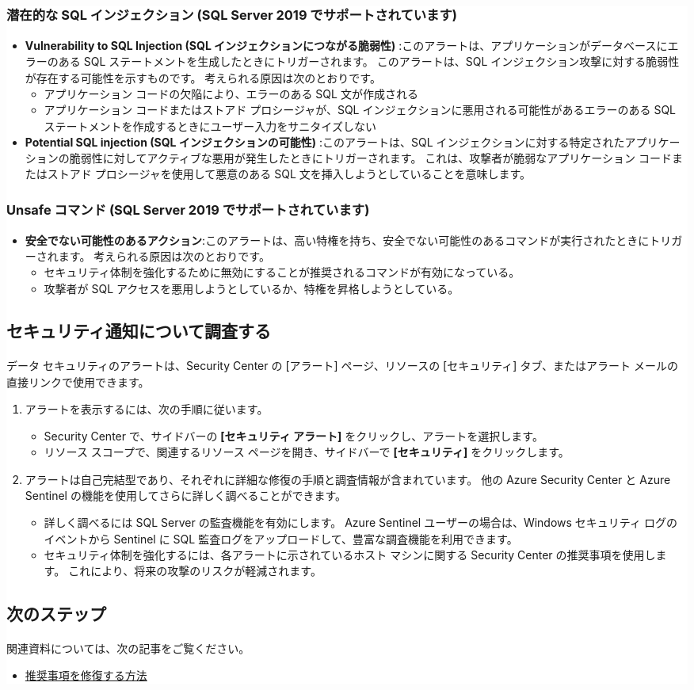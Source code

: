 ### <a name="potential-sql-injection-attacks-supported-in-sql-server-2019"></a>潜在的な SQL インジェクション (SQL Server 2019 でサポートされています)

* **Vulnerability to SQL Injection (SQL インジェクションにつながる脆弱性)** :このアラートは、アプリケーションがデータベースにエラーのある SQL ステートメントを生成したときにトリガーされます。 このアラートは、SQL インジェクション攻撃に対する脆弱性が存在する可能性を示すものです。 考えられる原因は次のとおりです。
    * アプリケーション コードの欠陥により、エラーのある SQL 文が作成される
    * アプリケーション コードまたはストアド プロシージャが、SQL インジェクションに悪用される可能性があるエラーのある SQL ステートメントを作成するときにユーザー入力をサニタイズしない
* **Potential SQL injection (SQL インジェクションの可能性)** :このアラートは、SQL インジェクションに対する特定されたアプリケーションの脆弱性に対してアクティブな悪用が発生したときにトリガーされます。 これは、攻撃者が脆弱なアプリケーション コードまたはストアド プロシージャを使用して悪意のある SQL 文を挿入しようとしていることを意味します。


### <a name="unsafe-command-supported-in-sql-server-2019"></a>Unsafe コマンド (SQL Server 2019 でサポートされています)

* **安全でない可能性のあるアクション**:このアラートは、高い特権を持ち、安全でない可能性のあるコマンドが実行されたときにトリガーされます。 考えられる原因は次のとおりです。
    * セキュリティ体制を強化するために無効にすることが推奨されるコマンドが有効になっている。
    * 攻撃者が SQL アクセスを悪用しようとしているか、特権を昇格しようとしている。   


## <a name="explore-and-investigate-security-alerts"></a>セキュリティ通知について調査する

データ セキュリティのアラートは、Security Center の [アラート] ページ、リソースの [セキュリティ] タブ、またはアラート メールの直接リンクで使用できます。

1. アラートを表示するには、次の手順に従います。

    * Security Center で、サイドバーの **[セキュリティ アラート]** をクリックし、アラートを選択します。
    * リソース スコープで、関連するリソース ページを開き、サイドバーで **[セキュリティ]** をクリックします。 

1. アラートは自己完結型であり、それぞれに詳細な修復の手順と調査情報が含まれています。 他の Azure Security Center と Azure Sentinel の機能を使用してさらに詳しく調べることができます。

    * 詳しく調べるには SQL Server の監査機能を有効にします。 Azure Sentinel ユーザーの場合は、Windows セキュリティ ログのイベントから Sentinel に SQL 監査ログをアップロードして、豊富な調査機能を利用できます。
    * セキュリティ体制を強化するには、各アラートに示されているホスト マシンに関する Security Center の推奨事項を使用します。 これにより、将来の攻撃のリスクが軽減されます。 


## <a name="next-steps"></a>次のステップ

関連資料については、次の記事をご覧ください。

- [推奨事項を修復する方法](security-center-remediate-recommendations.md)